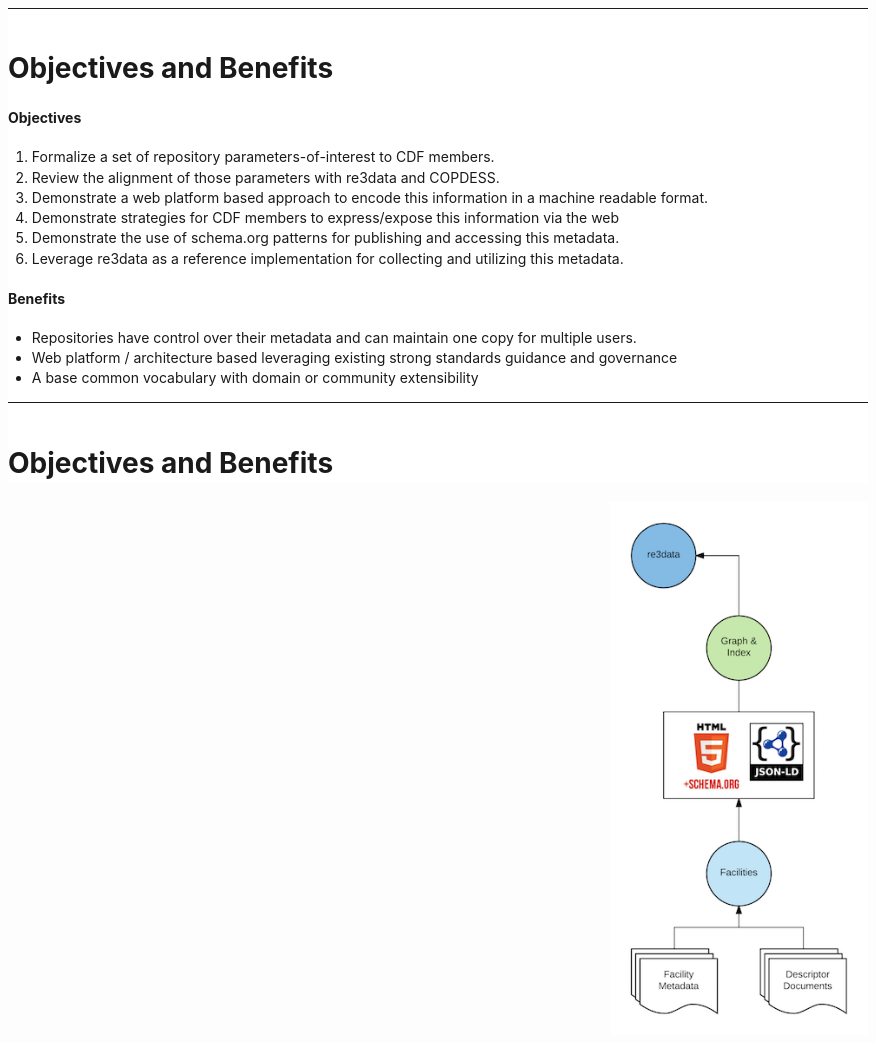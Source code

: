 
---

# Objectives and Benefits

#### Objectives
1. Formalize a set of repository parameters-of-interest to CDF members.
1. Review the alignment of those parameters with re3data and COPDESS.
1. Demonstrate a web platform based approach to encode this information in a machine readable format.
1. Demonstrate strategies for CDF members to express/expose this information via the web
1. Demonstrate the use of schema.org patterns for publishing and accessing this metadata.
1. Leverage re3data as a reference implementation for collecting and utilizing this metadata.

#### Benefits
* Repositories have control over their metadata and can maintain one copy for multiple users.
* Web platform / architecture based leveraging existing strong standards guidance and governance 
* A base common vocabulary with domain or community extensibility 

---
# Objectives and Benefits 
<img style="float:right;width:30%"  src="../../Images/bubbles.png">
